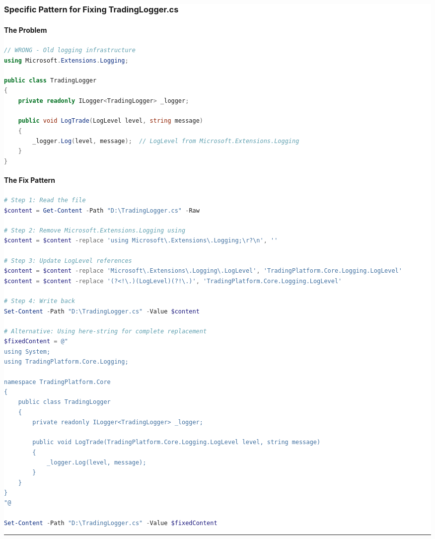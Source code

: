 ### Specific Pattern for Fixing TradingLogger.cs

#### The Problem
```csharp
// WRONG - Old logging infrastructure
using Microsoft.Extensions.Logging;

public class TradingLogger
{
    private readonly ILogger<TradingLogger> _logger;
    
    public void LogTrade(LogLevel level, string message)
    {
        _logger.Log(level, message);  // LogLevel from Microsoft.Extensions.Logging
    }
}
```

#### The Fix Pattern
```powershell
# Step 1: Read the file
$content = Get-Content -Path "D:\TradingLogger.cs" -Raw

# Step 2: Remove Microsoft.Extensions.Logging using
$content = $content -replace 'using Microsoft\.Extensions\.Logging;\r?\n', ''

# Step 3: Update LogLevel references
$content = $content -replace 'Microsoft\.Extensions\.Logging\.LogLevel', 'TradingPlatform.Core.Logging.LogLevel'
$content = $content -replace '(?<!\.)(LogLevel)(?!\.)', 'TradingPlatform.Core.Logging.LogLevel'

# Step 4: Write back
Set-Content -Path "D:\TradingLogger.cs" -Value $content

# Alternative: Using here-string for complete replacement
$fixedContent = @"
using System;
using TradingPlatform.Core.Logging;

namespace TradingPlatform.Core
{
    public class TradingLogger
    {
        private readonly ILogger<TradingLogger> _logger;
        
        public void LogTrade(TradingPlatform.Core.Logging.LogLevel level, string message)
        {
            _logger.Log(level, message);
        }
    }
}
"@

Set-Content -Path "D:\TradingLogger.cs" -Value $fixedContent
```

---